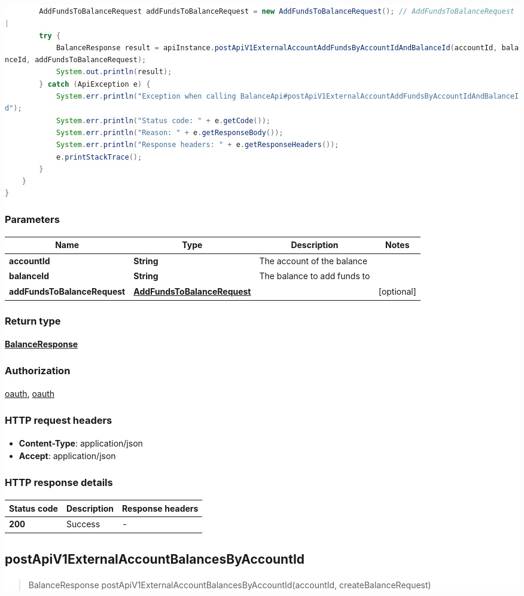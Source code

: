 ```java
        AddFundsToBalanceRequest addFundsToBalanceRequest = new AddFundsToBalanceRequest(); // AddFundsToBalanceRequest | 
        try {
            BalanceResponse result = apiInstance.postApiV1ExternalAccountAddFundsByAccountIdAndBalanceId(accountId, balanceId, addFundsToBalanceRequest);
            System.out.println(result);
        } catch (ApiException e) {
            System.err.println("Exception when calling BalanceApi#postApiV1ExternalAccountAddFundsByAccountIdAndBalanceId");
            System.err.println("Status code: " + e.getCode());
            System.err.println("Reason: " + e.getResponseBody());
            System.err.println("Response headers: " + e.getResponseHeaders());
            e.printStackTrace();
        }
    }
}
```

### Parameters


| Name | Type | Description  | Notes |
|------------- | ------------- | ------------- | -------------|
| **accountId** | **String**| The account of the balance | |
| **balanceId** | **String**| The balance to add funds to | |
| **addFundsToBalanceRequest** | [**AddFundsToBalanceRequest**](AddFundsToBalanceRequest.md)|  | [optional] |

### Return type

[**BalanceResponse**](BalanceResponse.md)

### Authorization

[oauth](../README.md#oauth), [oauth](../README.md#oauth)

### HTTP request headers

- **Content-Type**: application/json
- **Accept**: application/json


### HTTP response details
| Status code | Description | Response headers |
|-------------|-------------|------------------|
| **200** | Success |  -  |


## postApiV1ExternalAccountBalancesByAccountId

> BalanceResponse postApiV1ExternalAccountBalancesByAccountId(accountId, createBalanceRequest)
